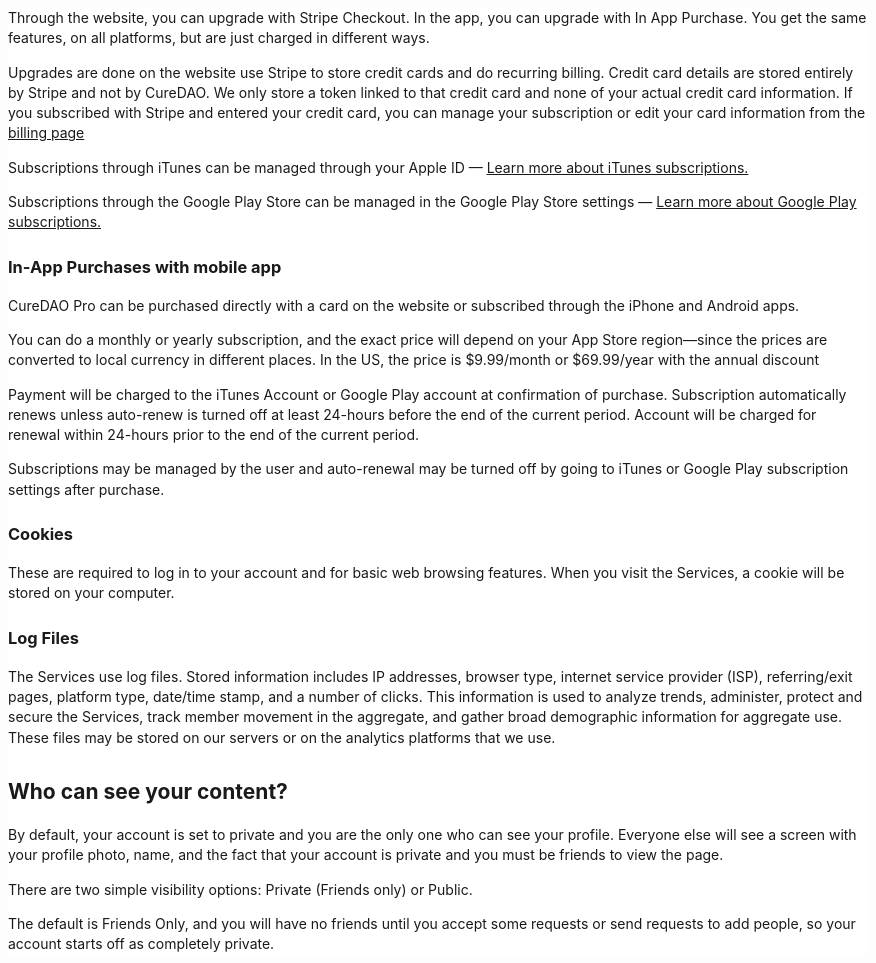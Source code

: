 Through the website, you can upgrade with Stripe Checkout. In the app, you can upgrade with In App Purchase. You get the same features, on all platforms, but are just charged in different ways.

Upgrades are done on the website use Stripe to store credit cards and do recurring billing. Credit card details are stored entirely by Stripe and not by CureDAO. We only store a token linked to that credit card and none of your actual credit card information. If you subscribed with Stripe and entered your credit card, you can manage your subscription or edit your card information from the [billing page](https://curedao.org/billing/)

Subscriptions through iTunes can be managed through your Apple ID — [Learn more about iTunes subscriptions.](https://support.apple.com/en-us/HT202039)

Subscriptions through the Google Play Store can be managed in the Google Play Store settings — [Learn more about Google Play subscriptions.](https://support.google.com/googleplay/answer/7018481?co=GENIE.Platform%3DAndroid&hl=en)

### In-App Purchases with mobile app

CureDAO Pro can be purchased directly with a card on the website or subscribed through the iPhone and Android apps.

You can do a monthly or yearly subscription, and the exact price will depend on your App Store region—since the prices are converted to local currency in different places. In the US, the price is $9.99/month or $69.99/year with the annual discount

Payment will be charged to the iTunes Account or Google Play account at confirmation of purchase. Subscription automatically renews unless auto-renew is turned off at least 24-hours before the end of the current period. Account will be charged for renewal within 24-hours prior to the end of the current period.

Subscriptions may be managed by the user and auto-renewal may be turned off by going to iTunes or Google Play subscription settings after purchase.

### Cookies

These are required to log in to your account and for basic web browsing features. When you visit the Services, a cookie will be stored on your computer.

### Log Files

The Services use log files. Stored information includes IP addresses, browser type, internet service provider (ISP), referring/exit pages, platform type, date/time stamp, and a number of clicks. This information is used to analyze trends, administer, protect and secure the Services, track member movement in the aggregate, and gather broad demographic information for aggregate use. These files may be stored on our servers or on the analytics platforms that we use.

## Who can see your content?

By default, your account is set to private and you are the only one who can see your profile. Everyone else will see a screen with your profile photo, name, and the fact that your account is private and you must be friends to view the page.

There are two simple visibility options: Private (Friends only) or Public.

The default is Friends Only, and you will have no friends until you accept some requests or send requests to add people, so your account starts off as completely private.
